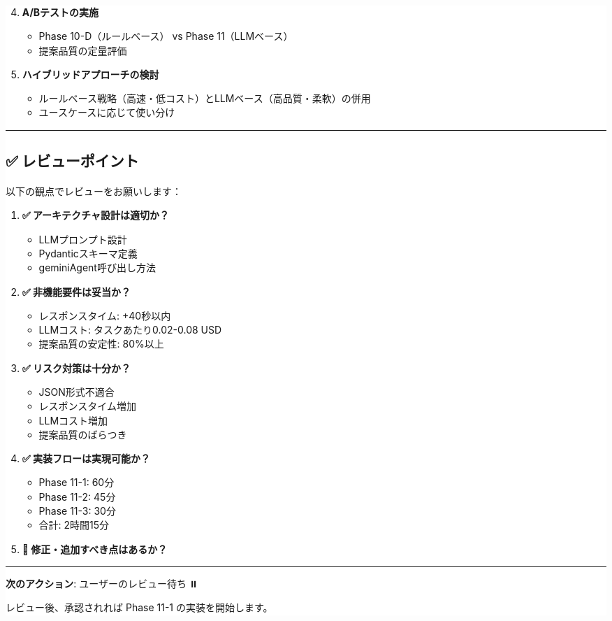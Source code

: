 4. **A/Bテストの実施**
   - Phase 10-D（ルールベース） vs Phase 11（LLMベース）
   - 提案品質の定量評価

5. **ハイブリッドアプローチの検討**
   - ルールベース戦略（高速・低コスト）とLLMベース（高品質・柔軟）の併用
   - ユースケースに応じて使い分け

---

## ✅ レビューポイント

以下の観点でレビューをお願いします：

1. **✅ アーキテクチャ設計は適切か？**
   - LLMプロンプト設計
   - Pydanticスキーマ定義
   - geminiAgent呼び出し方法

2. **✅ 非機能要件は妥当か？**
   - レスポンスタイム: +40秒以内
   - LLMコスト: タスクあたり0.02-0.08 USD
   - 提案品質の安定性: 80%以上

3. **✅ リスク対策は十分か？**
   - JSON形式不適合
   - レスポンスタイム増加
   - LLMコスト増加
   - 提案品質のばらつき

4. **✅ 実装フローは実現可能か？**
   - Phase 11-1: 60分
   - Phase 11-2: 45分
   - Phase 11-3: 30分
   - 合計: 2時間15分

5. **🔧 修正・追加すべき点はあるか？**

---

**次のアクション**: ユーザーのレビュー待ち ⏸️

レビュー後、承認されれば Phase 11-1 の実装を開始します。

